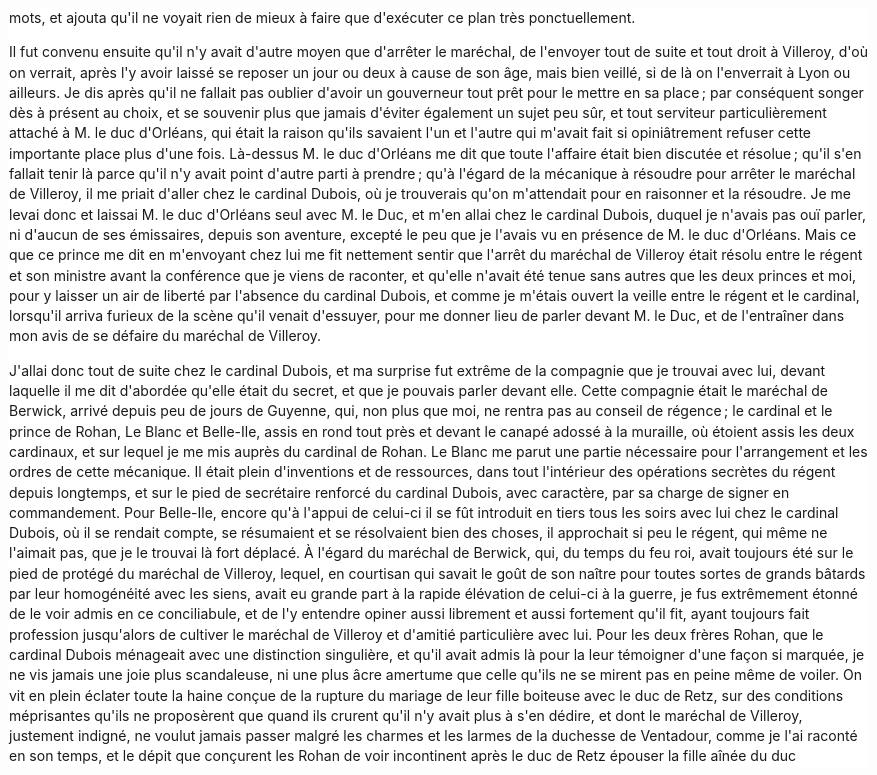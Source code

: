 mots, et ajouta qu'il ne voyait rien de mieux à faire que d'exécuter ce plan
très ponctuellement.

Il fut convenu ensuite qu'il n'y avait d'autre moyen que d'arrêter le
maréchal, de l'envoyer tout de suite et tout droit à Villeroy, d'où on
verrait, après l'y avoir laissé se reposer un jour ou deux à cause de son âge,
mais bien veillé, si de là on l'enverrait à Lyon ou ailleurs. Je dis après
qu'il ne fallait pas oublier d'avoir un gouverneur tout prêt pour le mettre en
sa place ; par conséquent songer dès à présent au choix, et se souvenir plus
que jamais d'éviter également un sujet peu sûr, et tout serviteur
particulièrement attaché à M. le duc d'Orléans, qui était la raison qu'ils
savaient l'un et l'autre qui m'avait fait si opiniâtrement refuser cette
importante place plus d'une fois. Là-dessus M. le duc d'Orléans me dit que
toute l'affaire était bien discutée et résolue ; qu'il s'en fallait tenir là
parce qu'il n'y avait point d'autre parti à prendre ; qu'à l'égard de la
mécanique à résoudre pour arrêter le maréchal de Villeroy, il me priait
d'aller chez le cardinal Dubois, où je trouverais qu'on m'attendait pour en
raisonner et la résoudre. Je me levai donc et laissai M. le duc d'Orléans seul
avec M. le Duc, et m'en allai chez le cardinal Dubois, duquel je n'avais pas
ouï parler, ni d'aucun de ses émissaires, depuis son aventure, excepté le peu
que je l'avais vu en présence de M. le duc d'Orléans. Mais ce que ce prince me
dit en m'envoyant chez lui me fit nettement sentir que l'arrêt du maréchal de
Villeroy était résolu entre le régent et son ministre avant la conférence que
je viens de raconter, et qu'elle n'avait été tenue sans autres que les deux
princes et moi, pour y laisser un air de liberté par l'absence du cardinal
Dubois, et comme je m'étais ouvert la veille entre le régent et le cardinal,
lorsqu'il arriva furieux de la scène qu'il venait d'essuyer, pour me donner
lieu de parler devant M. le Duc, et de l'entraîner dans mon avis de se défaire
du maréchal de Villeroy.

J'allai donc tout de suite chez le cardinal Dubois, et ma surprise fut extrême
de la compagnie que je trouvai avec lui, devant laquelle il me dit d'abordée
qu'elle était du secret, et que je pouvais parler devant elle. Cette compagnie
était le maréchal de Berwick, arrivé depuis peu de jours de Guyenne, qui, non
plus que moi, ne rentra pas au conseil de régence ; le cardinal et le prince de
Rohan, Le Blanc et Belle-Ile, assis en rond tout près et devant le canapé
adossé à la muraille, où étoient assis les deux cardinaux, et sur lequel je me
mis auprès du cardinal de Rohan. Le Blanc me parut une partie nécessaire pour
l'arrangement et les ordres de cette mécanique. Il était plein d'inventions et
de ressources, dans tout l'intérieur des opérations secrètes du régent depuis
longtemps, et sur le pied de secrétaire renforcé du cardinal Dubois, avec
caractère, par sa charge de signer en commandement. Pour Belle-Ile, encore
qu'à l'appui de celui-ci il se fût introduit en tiers tous les soirs avec lui
chez le cardinal Dubois, où il se rendait compte, se résumaient et se
résolvaient bien des choses, il approchait si peu le régent, qui même ne
l'aimait pas, que je le trouvai là fort déplacé. À l'égard du maréchal de
Berwick, qui, du temps du feu roi, avait toujours été sur le pied de protégé
du maréchal de Villeroy, lequel, en courtisan qui savait le goût de son naître
pour toutes sortes de grands bâtards par leur homogénéité avec les siens,
avait eu grande part à la rapide élévation de celui-ci à la guerre, je fus
extrêmement étonné de le voir admis en ce conciliabule, et de l'y entendre
opiner aussi librement et aussi fortement qu'il fit, ayant toujours fait
profession jusqu'alors de cultiver le maréchal de Villeroy et d'amitié
particulière avec lui. Pour les deux frères Rohan, que le cardinal Dubois
ménageait avec une distinction singulière, et qu'il avait admis là pour la
leur témoigner d'une façon si marquée, je ne vis jamais une joie plus
scandaleuse, ni une plus âcre amertume que celle qu'ils ne se mirent pas en
peine même de voiler. On vit en plein éclater toute la haine conçue de la
rupture du mariage de leur fille boiteuse avec le duc de Retz, sur des
conditions méprisantes qu'ils ne proposèrent que quand ils crurent qu'il n'y
avait plus à s'en dédire, et dont le maréchal de Villeroy, justement indigné,
ne voulut jamais passer malgré les charmes et les larmes de la duchesse de
Ventadour, comme je l'ai raconté en son temps, et le dépit que conçurent les
Rohan de voir incontinent après le duc de Retz épouser la fille aînée du duc